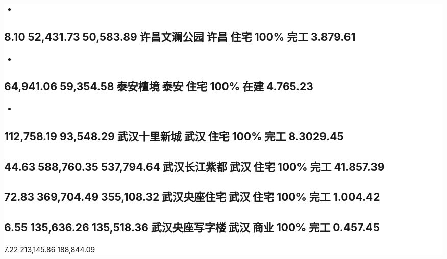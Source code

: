 -
8.10
52,431.73
50,583.89
许昌文澜公园
许昌
住宅
100%
完工
3.879.61
-
-
64,941.06
59,354.58
泰安檀境
泰安
住宅
100%
在建
4.765.23
-
-
112,758.19
93,548.29
武汉十里新城
武汉
住宅
100%
完工
8.3029.45
-
44.63
588,760.35
537,794.64
武汉长江紫都
武汉
住宅
100%
完工
41.857.39
-
72.83
369,704.49
355,108.32
武汉央座住宅
武汉
住宅
100%
完工
1.004.42
-
6.55
135,636.26
135,518.36
武汉央座写字楼
武汉
商业
100%
完工
0.457.45
-
7.22
213,145.86
188,844.09